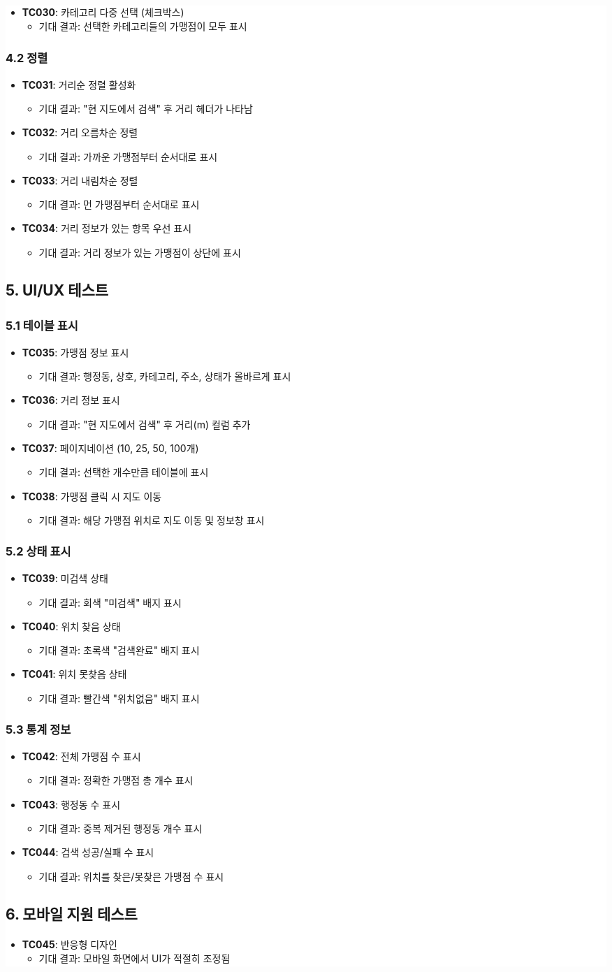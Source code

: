 - **TC030**: 카테고리 다중 선택 (체크박스)
  - 기대 결과: 선택한 카테고리들의 가맹점이 모두 표시

### 4.2 정렬
- **TC031**: 거리순 정렬 활성화
  - 기대 결과: "현 지도에서 검색" 후 거리 헤더가 나타남
  
- **TC032**: 거리 오름차순 정렬
  - 기대 결과: 가까운 가맹점부터 순서대로 표시
  
- **TC033**: 거리 내림차순 정렬
  - 기대 결과: 먼 가맹점부터 순서대로 표시
  
- **TC034**: 거리 정보가 있는 항목 우선 표시
  - 기대 결과: 거리 정보가 있는 가맹점이 상단에 표시

## 5. UI/UX 테스트

### 5.1 테이블 표시
- **TC035**: 가맹점 정보 표시
  - 기대 결과: 행정동, 상호, 카테고리, 주소, 상태가 올바르게 표시
  
- **TC036**: 거리 정보 표시
  - 기대 결과: "현 지도에서 검색" 후 거리(m) 컬럼 추가
  
- **TC037**: 페이지네이션 (10, 25, 50, 100개)
  - 기대 결과: 선택한 개수만큼 테이블에 표시
  
- **TC038**: 가맹점 클릭 시 지도 이동
  - 기대 결과: 해당 가맹점 위치로 지도 이동 및 정보창 표시

### 5.2 상태 표시
- **TC039**: 미검색 상태
  - 기대 결과: 회색 "미검색" 배지 표시
  
- **TC040**: 위치 찾음 상태
  - 기대 결과: 초록색 "검색완료" 배지 표시
  
- **TC041**: 위치 못찾음 상태
  - 기대 결과: 빨간색 "위치없음" 배지 표시

### 5.3 통계 정보
- **TC042**: 전체 가맹점 수 표시
  - 기대 결과: 정확한 가맹점 총 개수 표시
  
- **TC043**: 행정동 수 표시
  - 기대 결과: 중복 제거된 행정동 개수 표시
  
- **TC044**: 검색 성공/실패 수 표시
  - 기대 결과: 위치를 찾은/못찾은 가맹점 수 표시

## 6. 모바일 지원 테스트

- **TC045**: 반응형 디자인
  - 기대 결과: 모바일 화면에서 UI가 적절히 조정됨
  